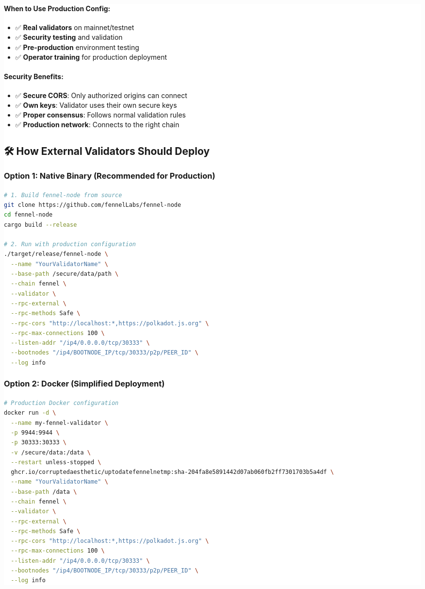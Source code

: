 #### When to Use Production Config:
- ✅ **Real validators** on mainnet/testnet
- ✅ **Security testing** and validation
- ✅ **Pre-production** environment testing
- ✅ **Operator training** for production deployment

#### Security Benefits:
- ✅ **Secure CORS**: Only authorized origins can connect
- ✅ **Own keys**: Validator uses their own secure keys
- ✅ **Proper consensus**: Follows normal validation rules
- ✅ **Production network**: Connects to the right chain

## 🛠️ How External Validators Should Deploy

### Option 1: Native Binary (Recommended for Production)
```bash
# 1. Build fennel-node from source
git clone https://github.com/fennelLabs/fennel-node
cd fennel-node
cargo build --release

# 2. Run with production configuration
./target/release/fennel-node \
  --name "YourValidatorName" \
  --base-path /secure/data/path \
  --chain fennel \
  --validator \
  --rpc-external \
  --rpc-methods Safe \
  --rpc-cors "http://localhost:*,https://polkadot.js.org" \
  --rpc-max-connections 100 \
  --listen-addr "/ip4/0.0.0.0/tcp/30333" \
  --bootnodes "/ip4/BOOTNODE_IP/tcp/30333/p2p/PEER_ID" \
  --log info
```

### Option 2: Docker (Simplified Deployment)
```bash
# Production Docker configuration
docker run -d \
  --name my-fennel-validator \
  -p 9944:9944 \
  -p 30333:30333 \
  -v /secure/data:/data \
  --restart unless-stopped \
  ghcr.io/corruptedaesthetic/uptodatefennelnetmp:sha-204fa8e5891442d07ab060fb2ff7301703b5a4df \
  --name "YourValidatorName" \
  --base-path /data \
  --chain fennel \
  --validator \
  --rpc-external \
  --rpc-methods Safe \
  --rpc-cors "http://localhost:*,https://polkadot.js.org" \
  --rpc-max-connections 100 \
  --listen-addr "/ip4/0.0.0.0/tcp/30333" \
  --bootnodes "/ip4/BOOTNODE_IP/tcp/30333/p2p/PEER_ID" \
  --log info
```
